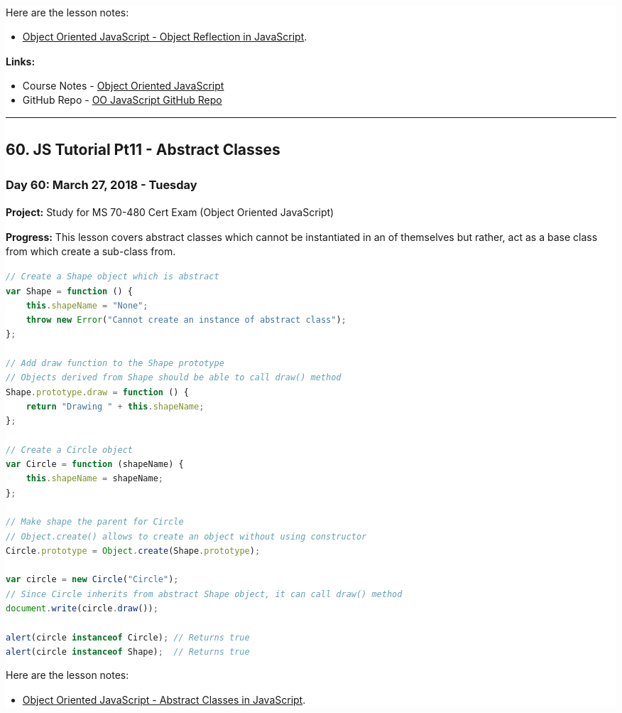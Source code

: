 Here are the lesson notes:

- [Object Oriented JavaScript - Object Reflection in JavaScript](OO-JavaScript.html#64-object-reflection-in-javascript).

**Links:**
- Course Notes - [Object Oriented JavaScript](OO-JavaScript.html)
- GitHub Repo - [OO JavaScript GitHub Repo](https://github.com/james-priest/code-exercises/tree/master/javascript_exercises/javascript-csharp)

---

## 60. JS Tutorial Pt11 - Abstract Classes
### Day 60: March 27, 2018 - Tuesday

**Project:** Study for MS 70-480 Cert Exam (Object Oriented JavaScript)

**Progress:** This lesson covers abstract classes which cannot be instantiated in an of themselves but rather, act as a base class from which create a sub-class from.

```js
// Create a Shape object which is abstract
var Shape = function () {
    this.shapeName = "None";
    throw new Error("Cannot create an instance of abstract class");
};

// Add draw function to the Shape prototype
// Objects derived from Shape should be able to call draw() method
Shape.prototype.draw = function () {
    return "Drawing " + this.shapeName;
};

// Create a Circle object
var Circle = function (shapeName) {
    this.shapeName = shapeName;
};

// Make shape the parent for Circle
// Object.create() allows to create an object without using constructor
Circle.prototype = Object.create(Shape.prototype);

var circle = new Circle("Circle");
// Since Circle inherits from abstract Shape object, it can call draw() method
document.write(circle.draw());

alert(circle instanceof Circle); // Returns true
alert(circle instanceof Shape);  // Returns true
```

Here are the lesson notes:

- [Object Oriented JavaScript - Abstract Classes in JavaScript](OO-JavaScript.html#63-abstract-classes-in-javascript).
